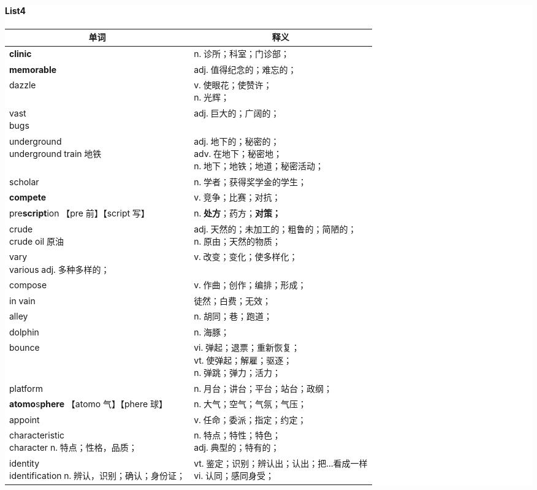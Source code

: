 #### List4

| 单词                                                       | 释义                                                         |
| ---------------------------------------------------------- | ------------------------------------------------------------ |
| **clinic**                                                 | n. 诊所；科室；门诊部；                                      |
| **memorable**                                              | adj. 值得纪念的；难忘的；                                    |
| dazzle                                                     | v. 使眼花；使赞许；<br />n. 光辉；                           |
| vast<br />bugs                                             | adj. 巨大的；广阔的；                                        |
| underground<br />underground train 地铁                    | adj. 地下的；秘密的；<br />adv. 在地下；秘密地；<br />n. 地下；地铁；地道；秘密活动； |
| scholar                                                    | n. 学者；获得奖学金的学生；                                  |
| **compete**                                                | v. 竞争；比赛；对抗；                                        |
| pre**script**ion  【pre 前】【script 写】                  | n. **处方**；药方；**对策；**                                |
| crude<br />crude oil 原油                                  | adj. 天然的；未加工的；粗鲁的；简陋的；<br />n. 原由；天然的物质； |
| vary<br />various adj. 多种多样的；                        | v. 改变；变化；使多样化；                                    |
| compose                                                    | v. 作曲；创作；编排；形成；                                  |
| in vain                                                    | 徒然；白费；无效；                                           |
| alley                                                      | n. 胡同；巷；跑道；                                          |
| dolphin                                                    | n. 海豚；                                                    |
| bounce                                                     | vi. 弹起；退票；重新恢复；<br />vt. 使弹起；解雇；驱逐；<br />n. 弹跳；弹力；活力； |
| platform                                                   | n. 月台；讲台；平台；站台；政纲；                            |
| **atomo**s**phere**  【atomo 气】【phere 球】              | n. 大气；空气；气氛；气压；                                  |
| appoint                                                    | v. 任命；委派；指定；约定；                                  |
| characteristic<br />character n. 特点；性格，品质；        | n. 特点；特性；特色；<br />adj. 典型的；特有的；             |
| identity<br />identification n. 辨认，识别；确认；身份证； | vt. 鉴定；识别；辨认出；认出；把...看成一样<br />vi. 认同；感同身受； |

